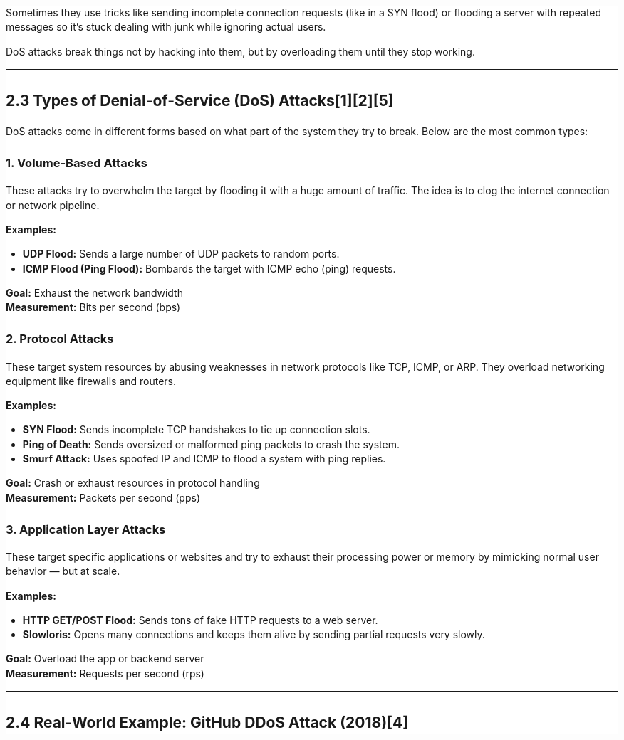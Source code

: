 Sometimes they use tricks like sending incomplete connection requests (like in a SYN flood) or flooding a server with repeated messages so it’s stuck dealing with junk while ignoring actual users.

DoS attacks break things not by hacking into them, but by overloading them until they stop working.

---

## 2.3 Types of Denial-of-Service (DoS) Attacks[1][2][5]

DoS attacks come in different forms based on what part of the system they try to break. Below are the most common types:



### 1. Volume-Based Attacks
These attacks try to overwhelm the target by flooding it with a huge amount of traffic. The idea is to clog the internet connection or network pipeline.

**Examples:**
- **UDP Flood:** Sends a large number of UDP packets to random ports.
- **ICMP Flood (Ping Flood):** Bombards the target with ICMP echo (ping) requests.

**Goal:** Exhaust the network bandwidth  
**Measurement:** Bits per second (bps)



### 2. Protocol Attacks
These target system resources by abusing weaknesses in network protocols like TCP, ICMP, or ARP. They overload networking equipment like firewalls and routers.

**Examples:**
- **SYN Flood:** Sends incomplete TCP handshakes to tie up connection slots.
- **Ping of Death:** Sends oversized or malformed ping packets to crash the system.
- **Smurf Attack:** Uses spoofed IP and ICMP to flood a system with ping replies.

**Goal:** Crash or exhaust resources in protocol handling  
**Measurement:** Packets per second (pps)



### 3. Application Layer Attacks
These target specific applications or websites and try to exhaust their processing power or memory by mimicking normal user behavior — but at scale.

**Examples:**
- **HTTP GET/POST Flood:** Sends tons of fake HTTP requests to a web server.
- **Slowloris:** Opens many connections and keeps them alive by sending partial requests very slowly.

**Goal:** Overload the app or backend server  
**Measurement:** Requests per second (rps)

---

## 2.4 Real-World Example: GitHub DDoS Attack (2018)[4]
